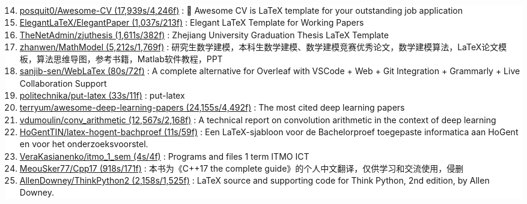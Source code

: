 14. [posquit0/Awesome-CV (17,939s/4,246f)](https://github.com/posquit0/Awesome-CV) : 📄 Awesome CV is LaTeX template for your outstanding job application
15. [ElegantLaTeX/ElegantPaper (1,037s/213f)](https://github.com/ElegantLaTeX/ElegantPaper) : Elegant LaTeX Template for Working Papers
16. [TheNetAdmin/zjuthesis (1,611s/382f)](https://github.com/TheNetAdmin/zjuthesis) : Zhejiang University Graduation Thesis LaTeX Template
17. [zhanwen/MathModel (5,212s/1,769f)](https://github.com/zhanwen/MathModel) : 研究生数学建模，本科生数学建模、数学建模竞赛优秀论文，数学建模算法，LaTeX论文模板，算法思维导图，参考书籍，Matlab软件教程，PPT
18. [sanjib-sen/WebLaTex (80s/72f)](https://github.com/sanjib-sen/WebLaTex) : A complete alternative for Overleaf with VSCode + Web + Git Integration + Grammarly + Live Collaboration Support
19. [politechnika/put-latex (33s/11f)](https://github.com/politechnika/put-latex) : put-latex
20. [terryum/awesome-deep-learning-papers (24,155s/4,492f)](https://github.com/terryum/awesome-deep-learning-papers) : The most cited deep learning papers
21. [vdumoulin/conv_arithmetic (12,567s/2,168f)](https://github.com/vdumoulin/conv_arithmetic) : A technical report on convolution arithmetic in the context of deep learning
22. [HoGentTIN/latex-hogent-bachproef (11s/59f)](https://github.com/HoGentTIN/latex-hogent-bachproef) : Een LaTeX-sjabloon voor de Bachelorproef toegepaste informatica aan HoGent en voor het onderzoeksvoorstel.
23. [VeraKasianenko/itmo_1_sem (4s/4f)](https://github.com/VeraKasianenko/itmo_1_sem) : Programs and files 1 term ITMO ICT
24. [MeouSker77/Cpp17 (918s/171f)](https://github.com/MeouSker77/Cpp17) : 本书为《C++17 the complete guide》的个人中文翻译，仅供学习和交流使用，侵删
25. [AllenDowney/ThinkPython2 (2,158s/1,525f)](https://github.com/AllenDowney/ThinkPython2) : LaTeX source and supporting code for Think Python, 2nd edition, by Allen Downey.
